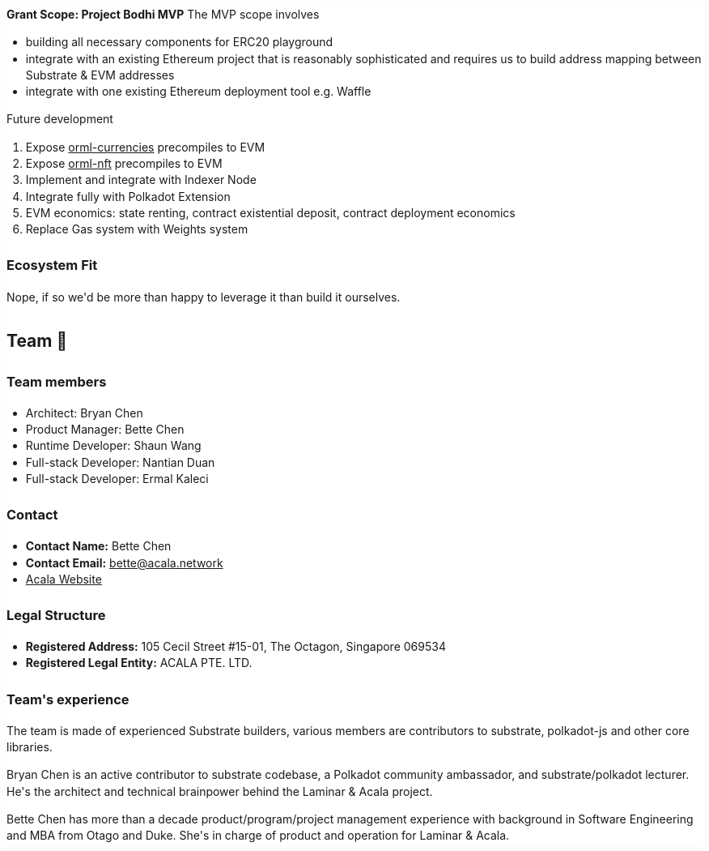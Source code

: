 **Grant Scope: Project Bodhi MVP**
The MVP scope involves
* building all necessary components for ERC20 playground
* integrate with an existing Ethereum project that is reasonably sophisticated and requires us to build address mapping between Substrate & EVM addresses
* integrate with one existing Ethereum deployment tool e.g. Waffle

Future development

1. Expose [orml-currencies](https://github.com/open-web3-stack/open-runtime-module-library/tree/master/currencies) precompiles to EVM
2. Expose [orml-nft](https://github.com/open-web3-stack/open-runtime-module-library/tree/master/nft) precompiles to EVM
3. Implement and integrate with Indexer Node
4. Integrate fully with Polkadot Extension
5. EVM economics: state renting, contract existential deposit, contract deployment economics
6. Replace Gas system with Weights system

### Ecosystem Fit

Nope, if so we'd be more than happy to leverage it than build it ourselves.

## Team :busts_in_silhouette:

### Team members

* Architect: Bryan Chen
* Product Manager: Bette Chen
* Runtime Developer: Shaun Wang
* Full-stack Developer: Nantian Duan
* Full-stack Developer: Ermal Kaleci

### Contact

* **Contact Name:** Bette Chen
* **Contact Email:** bette@acala.network
* [Acala Website](http://acala.network/)

### Legal Structure

* **Registered Address:** 105 Cecil Street #15-01, The Octagon, Singapore 069534
* **Registered Legal Entity:** ACALA PTE. LTD.

### Team's experience

The team is made of experienced Substrate builders, various members are contributors to substrate, polkadot-js and other core libraries.

Bryan Chen is an active contributor to substrate codebase, a Polkadot community ambassador, and substrate/polkadot lecturer. He's the architect and technical brainpower behind the Laminar & Acala project.

Bette Chen has more than a decade product/program/project management experience with background in Software Engineering and MBA from Otago and Duke. She's in charge of product and operation for Laminar & Acala.
